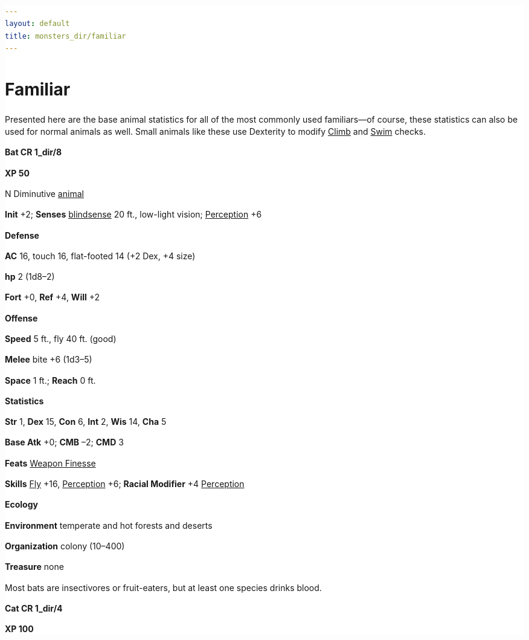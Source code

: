 ```yaml
---
layout: default
title: monsters_dir/familiar
---
```

# Familiar

Presented here are the base animal statistics for all of the most commonly used familiars—of course, these statistics can also be used for normal animals as well. Small animals like these use Dexterity to modify [Climb](../../skills_dir/climb#_climb) and [Swim](../../skills_dir/swim#_swim) checks.

**Bat CR 1_dir/8**

**XP 50**

N Diminutive [animal](../creatureTypes#_animal)

**Init** +2; **Senses** [blindsense](../universalMonsterRules#_blindsense) 20 ft., low-light vision; [Perception](../../skills_dir/perception#_perception) +6

**Defense**

**AC** 16, touch 16, flat-footed 14 (+2 Dex, +4 size)

**hp** 2 (1d8–2)

**Fort** +0, **Ref** +4, **Will** +2

**Offense**

**Speed** 5 ft., fly 40 ft. (good)

**Melee** bite +6 (1d3–5)

**Space** 1 ft.; **Reach** 0 ft.

**Statistics**

**Str** 1, **Dex** 15, **Con** 6, **Int** 2, **Wis** 14, **Cha** 5

**Base Atk** +0; **CMB** –2; **CMD** 3

**Feats** [Weapon Finesse](../../feats#_weapon-finesse)

**Skills** [Fly](../../skills_dir/fly#_fly) +16, [Perception](../../skills_dir/perception#_perception) +6; **Racial Modifier** +4 [Perception](../../skills_dir/perception#_perception)

**Ecology**

**Environment** temperate and hot forests and deserts

**Organization** colony (10–400)

**Treasure** none

Most bats are insectivores or fruit-eaters, but at least one species drinks blood.

**Cat CR 1_dir/4**

**XP 100**
